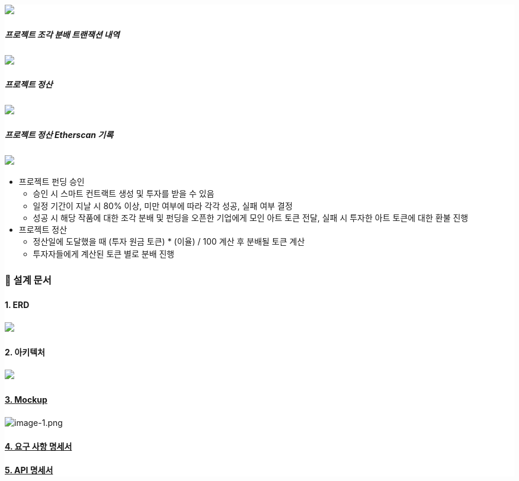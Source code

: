 <img src="./Assets/pic/프로젝트 조각 분배.gif" height=500px/>

##### 프로젝트 조각 분배 트랜잭션 내역

<img src="./Assets/pic/분배 트잭 내역.PNG" width=800px/>

##### 프로젝트 정산

<img src="./Assets/pic/프로젝트 정산.gif" height=500px/>

##### 프로젝트 정산 Etherscan 기록

<img src="./Assets/pic/정산 캡처.PNG" width=800px/>

- 프로젝트 펀딩 승인
    - 승인 시 스마트 컨트랙트 생성 및 투자를 받을 수 있음
    - 일정 기간이 지날 시 80% 이상, 미만 여부에 따라 각각 성공, 실패 여부 결정
    - 성공 시 해당 작품에 대한 조각 분배 및 펀딩을 오픈한 기업에게 모인 아트 토큰 전달, 실패 시 투자한 아트 토큰에 대한 환불 진행
- 프로젝트 정산
    - 정산일에 도달했을 때 (투자 원금 토큰) * (이율) / 100 계산 후 분배될 토큰 계산
    - 투자자들에게 계산된 토큰 별로 분배 진행

### 📄 설계 문서

#### 1. ERD

<img src="./Assets/pic/ArtChain ERD.png" width="1000px"/>

#### 2. 아키텍처

<img src="./Assets/pic/ArtChain Architecture.png" width="1000px"/>

#### [3. Mockup](https://www.figma.com/file/mcMwnFn8rZjF5tIEO6KAAX/Artchain?type=design&node-id=103%3A224&mode=design&t=sOngQjOWEk0p3Tty-1)
![image-1.png](./image-1.png)


#### [4. 요구 사항 명세서](https://trapezoidal-salsa-0b2.notion.site/0065f39dba1a43fba787cbb9b9def18f?pvs=4)

#### [5. API 명세서](https://trapezoidal-salsa-0b2.notion.site/API-67b6402e91494eae8ef749d89f4c8cd3?pvs=4)
